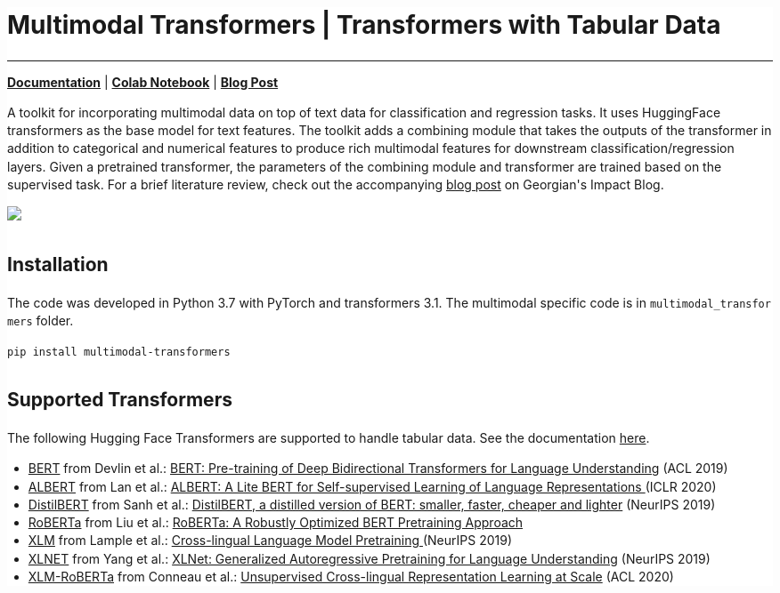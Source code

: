 # Multimodal Transformers | Transformers with Tabular Data

--------------------------------------------------------------------------------
**[Documentation](https://multimodal-toolkit.readthedocs.io/en/latest/index.html)** | **[Colab Notebook](https://multimodal-toolkit.readthedocs.io/en/latest/notes/colab_example.html)** | **[Blog Post](https://medium.com/georgian-impact-blog/how-to-incorporate-tabular-data-with-huggingface-transformers-b70ac45fcfb4)**

A toolkit for incorporating multimodal data on top of text data for classification
and regression tasks. It uses HuggingFace transformers as the base model for text features.
The toolkit adds a combining module that takes the outputs of the transformer in addition to categorical and numerical features
to produce rich multimodal features for downstream classification/regression layers.
Given a pretrained transformer, the parameters of the combining module and transformer are trained based
on the supervised task. For a brief literature review, check out the accompanying [blog post](https://medium.com/georgian-impact-blog/how-to-incorporate-tabular-data-with-huggingface-transformers-b70ac45fcfb4) on Georgian's Impact Blog. 

![](https://drive.google.com/uc?export=view&id=1kyExPDQNkg49NRYgcw2wk8xg4QtQ6Ppt)



## Installation
The code was developed in Python 3.7 with PyTorch and transformers 3.1.
The multimodal specific code is in `multimodal_transformers` folder.
```
pip install multimodal-transformers
```

## Supported Transformers
The following Hugging Face Transformers are supported to handle tabular data. See the documentation [here](https://multimodal-toolkit.readthedocs.io/en/latest/modules/model.html#module-multimodal_transformers.model.tabular_transformers).
* [BERT](https://huggingface.co/transformers/v3.1.0/model_doc/bert.html) from Devlin et al.:
[BERT: Pre-training of Deep Bidirectional Transformers for Language Understanding](https://arxiv.org/abs/1810.04805) (ACL 2019)
* [ALBERT](https://huggingface.co/transformers/v3.1.0/model_doc/albert.html) from Lan et al.: [ALBERT: A Lite BERT for Self-supervised Learning of Language Representations
](https://arxiv.org/abs/1909.11942) (ICLR 2020)
* [DistilBERT](https://huggingface.co/transformers/v3.1.0/model_doc/distilbert.html) from Sanh et al.: 
[DistilBERT, a distilled version of BERT: smaller, faster, cheaper and lighter](https://arxiv.org/abs/1910.01108) (NeurIPS 2019)
* [RoBERTa](https://huggingface.co/transformers/v3.1.0/model_doc/roberta.html) 
from Liu et al.: [RoBERTa: A Robustly Optimized BERT Pretraining Approach](https://arxiv.org/abs/1907.11692)
* [XLM](https://huggingface.co/transformers/v3.1.0/model_doc/xlm.html) from Lample et al.: [Cross-lingual Language Model Pretraining
](https://arxiv.org/abs/1901.07291) (NeurIPS 2019)
* [XLNET](https://huggingface.co/transformers/v3.1.0/model_doc/xlnet.html) from Yang et al.:
[XLNet: Generalized Autoregressive Pretraining for Language Understanding](https://arxiv.org/abs/1906.08237) (NeurIPS 2019)
* [XLM-RoBERTa](https://huggingface.co/transformers/v3.1.0/model_doc/xlmroberta.html) from Conneau et al.:
[Unsupervised Cross-lingual Representation Learning at Scale](https://arxiv.org/abs/1911.02116) (ACL 2020)

